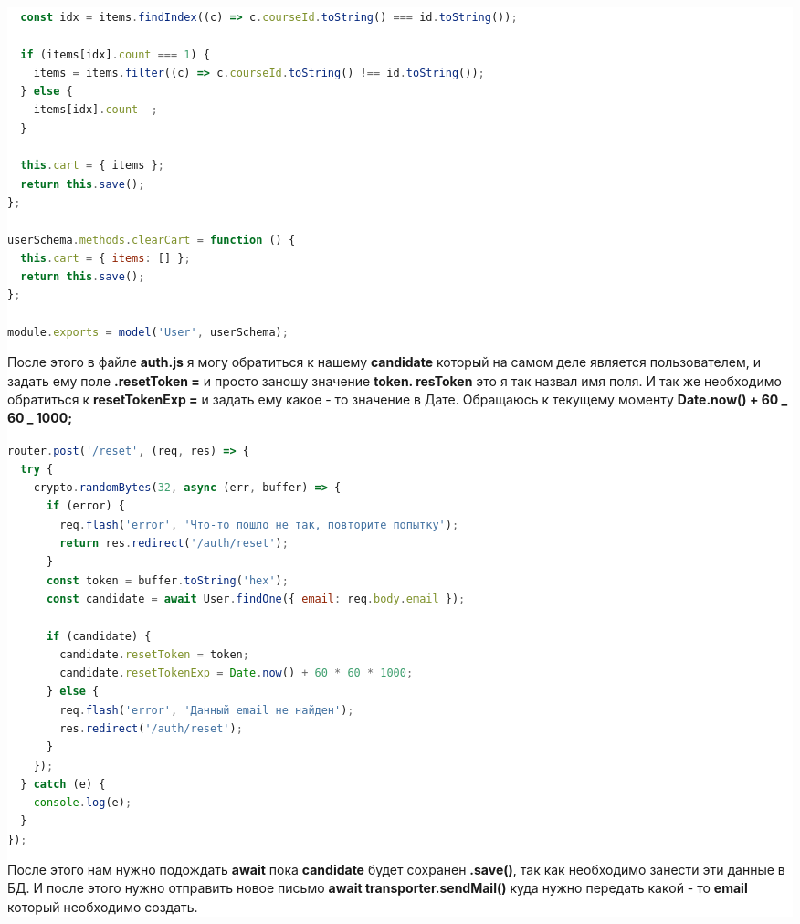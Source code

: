 ```js
  const idx = items.findIndex((c) => c.courseId.toString() === id.toString());

  if (items[idx].count === 1) {
    items = items.filter((c) => c.courseId.toString() !== id.toString());
  } else {
    items[idx].count--;
  }

  this.cart = { items };
  return this.save();
};

userSchema.methods.clearCart = function () {
  this.cart = { items: [] };
  return this.save();
};

module.exports = model('User', userSchema);
```

После этого в файле **auth.js** я могу обратиться к нашему **candidate** который на самом деле является пользователем, и задать ему поле **.resetToken =** и просто заношу значение **token. resToken** это я так назвал имя поля.
И так же необходимо обратиться к **resetTokenExp =** и задать ему какое - то значение в Дате. Обращаюсь к текущему моменту **Date.now() + 60 _ 60 _ 1000;**

```js
router.post('/reset', (req, res) => {
  try {
    crypto.randomBytes(32, async (err, buffer) => {
      if (error) {
        req.flash('error', 'Что-то пошло не так, повторите попытку');
        return res.redirect('/auth/reset');
      }
      const token = buffer.toString('hex');
      const candidate = await User.findOne({ email: req.body.email });

      if (candidate) {
        candidate.resetToken = token;
        candidate.resetTokenExp = Date.now() + 60 * 60 * 1000;
      } else {
        req.flash('error', 'Данный email не найден');
        res.redirect('/auth/reset');
      }
    });
  } catch (e) {
    console.log(e);
  }
});
```

После этого нам нужно подождать **await** пока **candidate** будет сохранен **.save()**, так как необходимо занести эти данные в БД.
И после этого нужно отправить новое письмо **await transporter.sendMail()** куда нужно передать какой - то **email** который необходимо создать.
